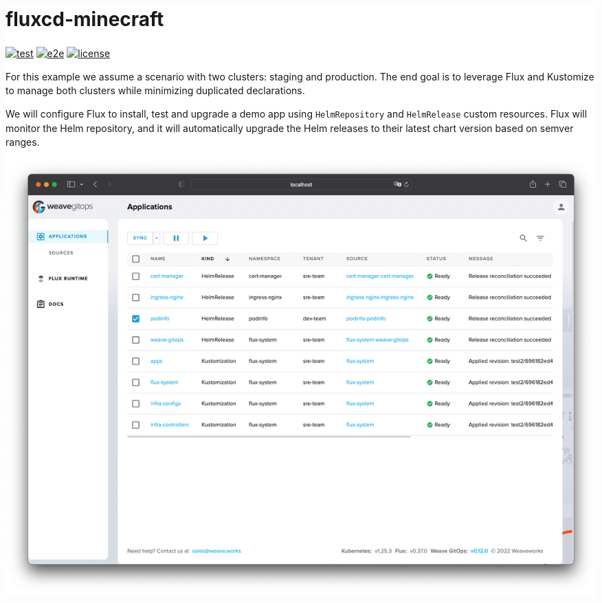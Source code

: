 # fluxcd-minecraft

[![test](https://github.com/theorginalmack/fluxcd-minecraft/workflows/test/badge.svg)](https://github.com/theorginalmack/fluxcd-minecraft/actions)
[![e2e](https://github.com/theorginalmack/fluxcd-minecraft/workflows/e2e/badge.svg)](https://github.com/theorginalmack/fluxcd-minecraft/actions)
[![license](https://img.shields.io/github/license/fluxcd/fluxcd-minecraft.svg)](https://github.com/theorginalmack/fluxcd-minecraft/blob/main/LICENSE)

For this example we assume a scenario with two clusters: staging and production.
The end goal is to leverage Flux and Kustomize to manage both clusters while minimizing duplicated declarations.

We will configure Flux to install, test and upgrade a demo app using
`HelmRepository` and `HelmRelease` custom resources.
Flux will monitor the Helm repository, and it will automatically
upgrade the Helm releases to their latest chart version based on semver ranges.

![flux-ui-apps.png](.github/screens/flux-ui-apps.png)
